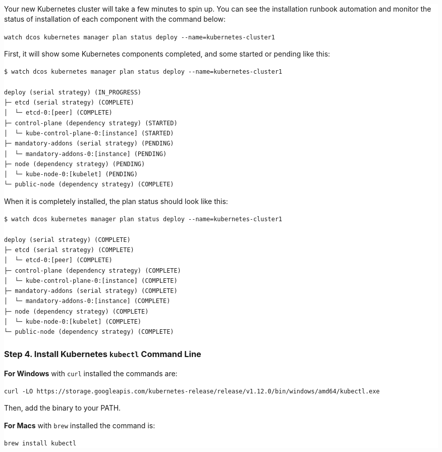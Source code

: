 Your new Kubernetes cluster will take a few minutes to spin up. You can see the installation runbook automation and monitor the status of installation of each component with the command below:

```
watch dcos kubernetes manager plan status deploy --name=kubernetes-cluster1
```
First, it will show some Kubernetes components completed, and some started or pending like this:

```
$ watch dcos kubernetes manager plan status deploy --name=kubernetes-cluster1

deploy (serial strategy) (IN_PROGRESS)
├─ etcd (serial strategy) (COMPLETE)
│  └─ etcd-0:[peer] (COMPLETE)
├─ control-plane (dependency strategy) (STARTED)
│  └─ kube-control-plane-0:[instance] (STARTED)
├─ mandatory-addons (serial strategy) (PENDING)
│  └─ mandatory-addons-0:[instance] (PENDING)
├─ node (dependency strategy) (PENDING)
│  └─ kube-node-0:[kubelet] (PENDING)
└─ public-node (dependency strategy) (COMPLETE)
```

When it is completely installed, the plan status should look like this:

```
$ watch dcos kubernetes manager plan status deploy --name=kubernetes-cluster1

deploy (serial strategy) (COMPLETE)
├─ etcd (serial strategy) (COMPLETE)
│  └─ etcd-0:[peer] (COMPLETE)
├─ control-plane (dependency strategy) (COMPLETE)
│  └─ kube-control-plane-0:[instance] (COMPLETE)
├─ mandatory-addons (serial strategy) (COMPLETE)
│  └─ mandatory-addons-0:[instance] (COMPLETE)
├─ node (dependency strategy) (COMPLETE)
│  └─ kube-node-0:[kubelet] (COMPLETE)
└─ public-node (dependency strategy) (COMPLETE)

```

### Step 4. Install Kubernetes `kubectl` Command Line

**For Windows** with `curl` installed the commands are:

```
curl -LO https://storage.googleapis.com/kubernetes-release/release/v1.12.0/bin/windows/amd64/kubectl.exe
```

Then, add the binary to your PATH.

**For Macs** with `brew` installed the command is:

```
brew install kubectl
```
